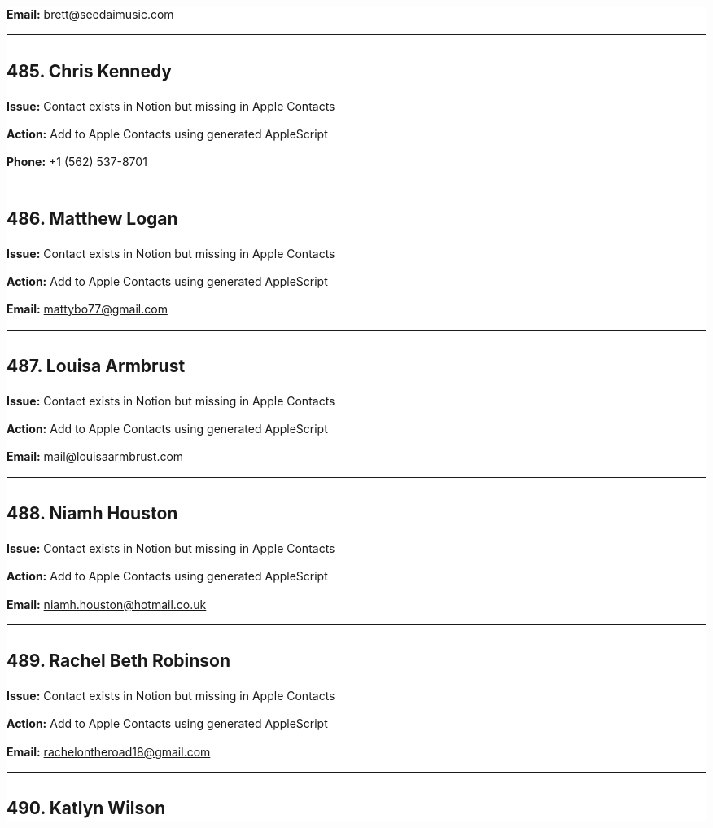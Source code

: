 **Email:** brett@seedaimusic.com

---

## 485. Chris Kennedy

**Issue:** Contact exists in Notion but missing in Apple Contacts

**Action:** Add to Apple Contacts using generated AppleScript

**Phone:** +1 (562) 537-8701

---

## 486. Matthew Logan

**Issue:** Contact exists in Notion but missing in Apple Contacts

**Action:** Add to Apple Contacts using generated AppleScript

**Email:** mattybo77@gmail.com

---

## 487. Louisa Armbrust

**Issue:** Contact exists in Notion but missing in Apple Contacts

**Action:** Add to Apple Contacts using generated AppleScript

**Email:** mail@louisaarmbrust.com

---

## 488. Niamh Houston

**Issue:** Contact exists in Notion but missing in Apple Contacts

**Action:** Add to Apple Contacts using generated AppleScript

**Email:** niamh.houston@hotmail.co.uk

---

## 489. Rachel Beth Robinson

**Issue:** Contact exists in Notion but missing in Apple Contacts

**Action:** Add to Apple Contacts using generated AppleScript

**Email:** rachelontheroad18@gmail.com

---

## 490. Katlyn Wilson
